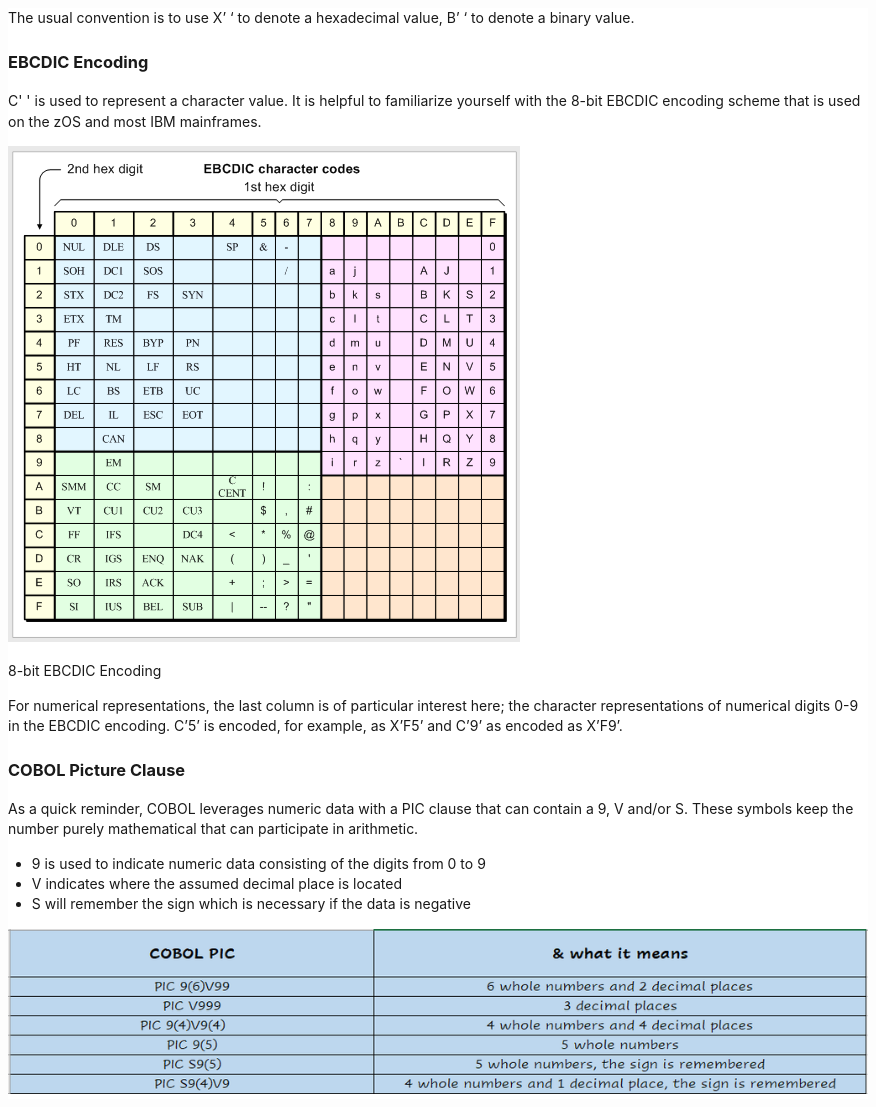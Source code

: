The usual convention is to use X’  ‘  to denote a hexadecimal value, B’  ‘  to denote a binary value. 

### EBCDIC Encoding 
 
C' ' is used to represent a character value. It is helpful to familiarize yourself with the 8-bit EBCDIC encoding scheme that is used on the zOS and most IBM mainframes. 

![](Images/ebcdic-table.png)

8-bit EBCDIC Encoding

For numerical representations, the last column is of particular interest here; the character representations of numerical digits 0-9 in the EBCDIC encoding. C’5’ is encoded, for example, as X’F5’ and C’9’ as encoded as X’F9’. 

### COBOL Picture Clause

As a quick reminder, COBOL leverages numeric data with a PIC clause that can contain a 9, V and/or S. These symbols keep the number purely mathematical that can participate in arithmetic.                    
    
   - 9 is used to indicate numeric data consisting of the digits from 0 to 9
   - V indicates where the assumed decimal place is located
   - S will remember the sign which is necessary if the data is negative


![](Images/the-9-v-and-s.png)
